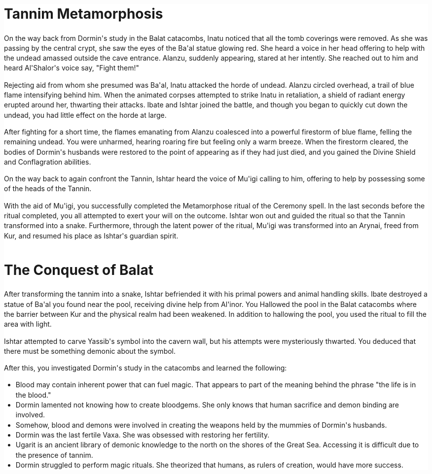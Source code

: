 # Tannim Metamorphosis

On the way back from Dormin's study in the Balat catacombs, Inatu noticed that all the tomb
coverings were removed. As she was passing by the central crypt, she saw the eyes of the Ba'al
statue glowing red. She heard a voice in her head offering to help with the undead amassed outside
the cave entrance. Alanzu, suddenly appearing, stared at her intently. She reached out to him and
heard Al'Shalor's voice say, "Fight them!"

Rejecting aid from whom she presumed was Ba'al, Inatu attacked the horde of undead. Alanzu circled
overhead, a trail of blue flame intensifying behind him. When the animated corpses attempted to
strike Inatu in retaliation, a shield of radiant energy erupted around her, thwarting their
attacks. Ibate and Ishtar joined the battle, and though you began to quickly cut down the undead,
you had little effect on the horde at large.

After fighting for a short time, the flames emanating from Alanzu coalesced into a powerful
firestorm of blue flame, felling the remaining undead. You were unharmed, hearing roaring fire but
feeling only a warm breeze. When the firestorm cleared, the bodies of Dormin's husbands were
restored to the point of appearing as if they had just died, and you gained the Divine Shield and
Conflagration abilities.

On the way back to again confront the Tannin, Ishtar heard the voice of Mu'igi calling to him,
offering to help by possessing some of the heads of the Tannin.

With the aid of Mu'igi, you successfully completed the Metamorphose ritual of the Ceremony spell.
In the last seconds before the ritual completed, you all attempted to exert your will on the
outcome. Ishtar won out and guided the ritual so that the Tannin transformed into a snake.
Furthermore, through the latent power of the ritual, Mu'igi was transformed into an Arynai, freed
from Kur, and resumed his place as Ishtar's guardian spirit.

# The Conquest of Balat

After transforming the tannim into a snake, Ishtar befriended it with his primal powers and animal
handling skills. Ibate destroyed a statue of Ba'al you found near the pool, receiving divine help
from Al'inor. You Hallowed the pool in the Balat catacombs where the barrier between Kur and the
physical realm had been weakened. In addition to hallowing the pool, you used the ritual to fill
the area with light.

Ishtar attempted to carve Yassib's symbol into the cavern wall, but his attempts were mysteriously
thwarted. You deduced that there must be something demonic about the symbol.

After this, you investigated Dormin's study in the catacombs and learned the following:
- Blood may contain inherent power that can fuel magic. That appears to part of the meaning behind
the phrase "the life is in the blood."
- Dormin lamented not knowing how to create bloodgems. She only knows that human sacrifice and
demon binding are involved.
- Somehow, blood and demons were involved in creating the weapons held by the mummies of Dormin's
husbands.
- Dormin was the last fertile Vaxa. She was obsessed with restoring her fertility.
- Ugarit is an ancient library of demonic knowledge to the north on the shores of the Great Sea.
Accessing it is difficult due to the presence of tannim.
- Dormin struggled to perform magic rituals. She theorized that humans, as rulers of creation,
would have more success.
